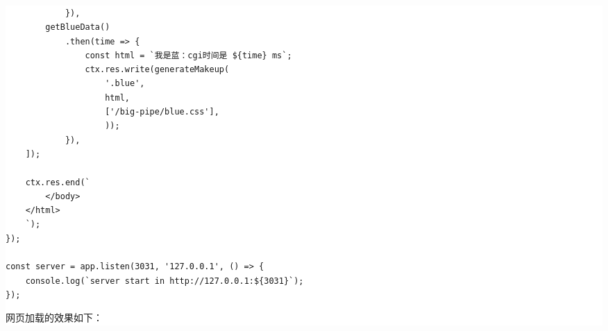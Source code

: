 ```
            }),
        getBlueData()
            .then(time => {
                const html = `我是蓝：cgi时间是 ${time} ms`;
                ctx.res.write(generateMakeup(
                    '.blue',
                    html,
                    ['/big-pipe/blue.css'],
                    ));
            }),
    ]);

    ctx.res.end(`
        </body>
    </html>
    `);
});

const server = app.listen(3031, '127.0.0.1', () => {
    console.log(`server start in http://127.0.0.1:${3031}`);
});
```

网页加载的效果如下：
